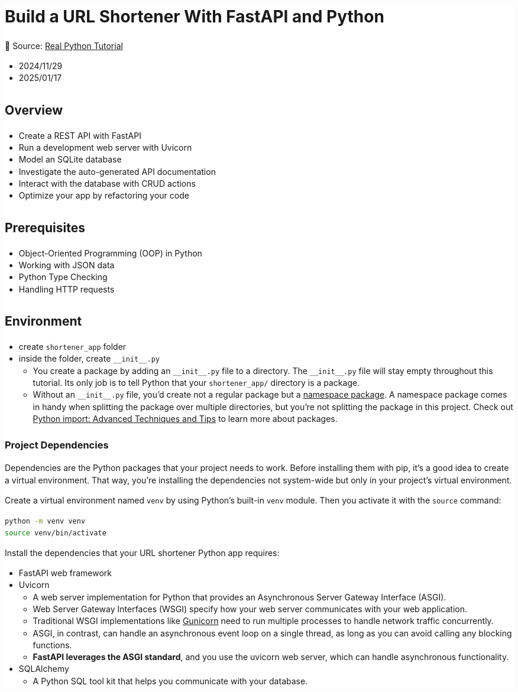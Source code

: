 # Build a URL Shortener With FastAPI and Python

🐍 Source: [Real Python Tutorial](https://realpython.com/build-a-python-url-shortener-with-fastapi/)
- 2024/11/29
- 2025/01/17

## Overview

- Create a REST API with FastAPI
- Run a development web server with Uvicorn
- Model an SQLite database
- Investigate the auto-generated API documentation
- Interact with the database with CRUD actions
- Optimize your app by refactoring your code

## Prerequisites

- Object-Oriented Programming (OOP) in Python
- Working with JSON data
- Python Type Checking
- Handling HTTP requests

## Environment

- create `shortener_app` folder
- inside the folder, create `__init__.py`
  - You create a package by adding an `__init__.py` file to a directory. The `__init__.py` file will stay empty throughout this tutorial. Its only job is to tell Python that your `shortener_app/` directory is a package.
  - Without an `__init__.py` file, you’d create not a regular package but a [namespace package](https://docs.python.org/3/reference/import.html#namespace-packages). A namespace package comes in handy when splitting the package over multiple directories, but you’re not splitting the package in this project. Check out [Python import: Advanced Techniques and Tips](../PythonImport.md) to learn more about packages.

### Project Dependencies

Dependencies are the Python packages that your project needs to work. Before installing them with pip, it’s a good idea to create a virtual environment. That way, you’re installing the dependencies not system-wide but only in your project’s virtual environment.

Create a virtual environment named `venv` by using Python’s built-in `venv` module. Then you activate it with the `source` command:

```bash
python -m venv venv
source venv/bin/activate
```

Install the dependencies that your URL shortener Python app requires:
- FastAPI web framework 
- Uvicorn
  - A web server implementation for Python that provides an Asynchronous Server Gateway Interface (ASGI).
  - Web Server Gateway Interfaces (WSGI) specify how your web server communicates with your web application.
  - Traditional WSGI implementations like [Gunicorn](https://gunicorn.org/) need to run multiple processes to handle network traffic concurrently.
  - ASGI, in contrast, can handle an asynchronous event loop on a single thread, as long as you can avoid calling any blocking functions.
  - **FastAPI leverages the ASGI standard**, and you use the uvicorn web server, which can handle asynchronous functionality.
- SQLAlchemy
  - A Python SQL tool kit that helps you communicate with your database.